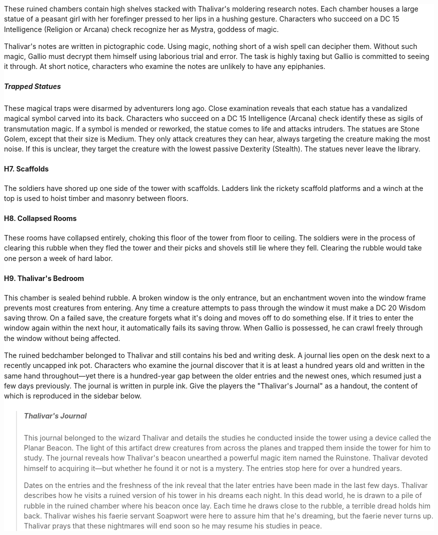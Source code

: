 These ruined chambers contain high shelves stacked with Thalivar's moldering research notes. Each chamber houses a large statue of a peasant girl with her forefinger pressed to her lips in a hushing gesture. Characters who succeed on a DC 15 Intelligence (<wc-fetch type="skill">Religion</wc-fetch> or <wc-fetch type="skill">Arcana</wc-fetch>) check recognize her as Mystra, goddess of magic.

Thalivar's notes are written in pictographic code. Using magic, nothing short of a <wc-fetch type="spell">wish</wc-fetch> spell can decipher them. Without such magic, Gallio must decrypt them himself using laborious trial and error. The task is highly taxing but Gallio is committed to seeing it through. At short notice, characters who examine the notes are unlikely to have any epiphanies.

##### Trapped Statues

These magical traps were disarmed by adventurers long ago. Close examination reveals that each statue has a vandalized magical symbol carved into its back. Characters who succeed on a DC 15 Intelligence (<wc-fetch type="skill">Arcana</wc-fetch>) check identify these as sigils of transmutation magic. If a symbol is mended or reworked, the statue comes to life and attacks intruders. The statues are Stone Golem, except that their size is Medium. They only attack creatures they can hear, always targeting the creature making the most noise. If this is unclear, they target the creature with the lowest passive Dexterity (<wc-fetch type="skill">Stealth</wc-fetch>). The statues never leave the library.

#### H7. Scaffolds

The soldiers have shored up one side of the tower with scaffolds. Ladders link the rickety scaffold platforms and a winch at the top is used to hoist timber and masonry between floors.

#### H8. Collapsed Rooms

These rooms have collapsed entirely, choking this floor of the tower from floor to ceiling. The soldiers were in the process of clearing this rubble when they fled the tower and their picks and shovels still lie where they fell. Clearing the rubble would take one person a week of hard labor.

#### H9. Thalivar's Bedroom

This chamber is sealed behind rubble. A broken window is the only entrance, but an enchantment woven into the window frame prevents most creatures from entering. Any time a creature attempts to pass through the window it must make a DC 20 Wisdom saving throw. On a failed save, the creature forgets what it's doing and moves off to do something else. If it tries to enter the window again within the next hour, it automatically fails its saving throw. When Gallio is possessed, he can crawl freely through the window without being affected.

The ruined bedchamber belonged to Thalivar and still contains his bed and writing desk. A journal lies open on the desk next to a recently uncapped ink pot. Characters who examine the journal discover that it is at least a hundred years old and written in the same hand throughout—yet there is a hundred-year gap between the older entries and the newest ones, which resumed just a few days previously. The journal is written in purple ink. Give the players the "Thalivar's Journal" as a handout, the content of which is reproduced in the sidebar below.

> ##### Thalivar's Journal
> 
> This journal belonged to the wizard Thalivar and details the studies he conducted inside the tower using a device called the Planar Beacon. The light of this artifact drew creatures from across the planes and trapped them inside the tower for him to study. The journal reveals how Thalivar's beacon unearthed a powerful magic item named the Ruinstone. Thalivar devoted himself to acquiring it—but whether he found it or not is a mystery. The entries stop here for over a hundred years.
> 
> Dates on the entries and the freshness of the ink reveal that the later entries have been made in the last few days. Thalivar describes how he visits a ruined version of his tower in his dreams each night. In this dead world, he is drawn to a pile of rubble in the ruined chamber where his beacon once lay. Each time he draws close to the rubble, a terrible dread holds him back. Thalivar wishes his faerie servant Soapwort were here to assure him that he's dreaming, but the faerie never turns up. Thalivar prays that these nightmares will end soon so he may resume his studies in peace.
